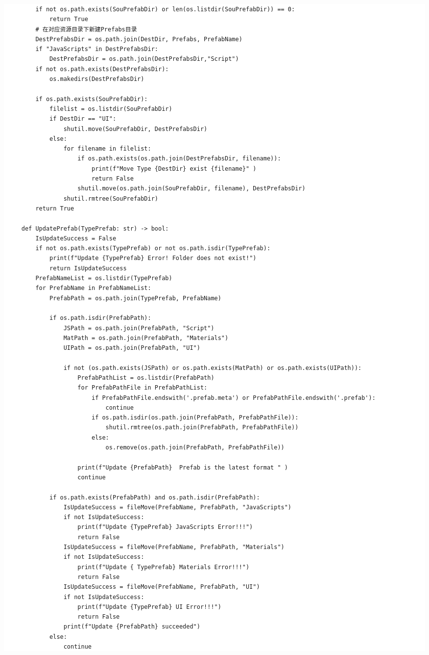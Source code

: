              if not os.path.exists(SouPrefabDir) or len(os.listdir(SouPrefabDir)) == 0:
                 return True
             # 在对应资源目录下新建Prefabs目录
             DestPrefabsDir = os.path.join(DestDir, Prefabs, PrefabName)
             if "JavaScripts" in DestPrefabsDir:
                 DestPrefabsDir = os.path.join(DestPrefabsDir,"Script")
             if not os.path.exists(DestPrefabsDir):
                 os.makedirs(DestPrefabsDir)
         
             if os.path.exists(SouPrefabDir):
                 filelist = os.listdir(SouPrefabDir)
                 if DestDir == "UI":
                     shutil.move(SouPrefabDir, DestPrefabsDir)
                 else:
                     for filename in filelist:
                         if os.path.exists(os.path.join(DestPrefabsDir, filename)):
                             print(f"Move Type {DestDir} exist {filename}" )
                             return False
                         shutil.move(os.path.join(SouPrefabDir, filename), DestPrefabsDir)
                     shutil.rmtree(SouPrefabDir)
             return True
         
         def UpdatePrefab(TypePrefab: str) -> bool:
             IsUpdateSuccess = False
             if not os.path.exists(TypePrefab) or not os.path.isdir(TypePrefab):
                 print(f"Update {TypePrefab} Error! Folder does not exist!")
                 return IsUpdateSuccess
             PrefabNameList = os.listdir(TypePrefab)
             for PrefabName in PrefabNameList:
                 PrefabPath = os.path.join(TypePrefab, PrefabName)
         
                 if os.path.isdir(PrefabPath):
                     JSPath = os.path.join(PrefabPath, "Script")
                     MatPath = os.path.join(PrefabPath, "Materials")
                     UIPath = os.path.join(PrefabPath, "UI")
         
                     if not (os.path.exists(JSPath) or os.path.exists(MatPath) or os.path.exists(UIPath)):
                         PrefabPathList = os.listdir(PrefabPath)
                         for PrefabPathFile in PrefabPathList:
                             if PrefabPathFile.endswith('.prefab.meta') or PrefabPathFile.endswith('.prefab'):
                                 continue
                             if os.path.isdir(os.path.join(PrefabPath, PrefabPathFile)):
                                 shutil.rmtree(os.path.join(PrefabPath, PrefabPathFile))
                             else:
                                 os.remove(os.path.join(PrefabPath, PrefabPathFile))
         
                         print(f"Update {PrefabPath}  Prefab is the latest format " )
                         continue
         
                 if os.path.exists(PrefabPath) and os.path.isdir(PrefabPath):
                     IsUpdateSuccess = fileMove(PrefabName, PrefabPath, "JavaScripts")
                     if not IsUpdateSuccess:
                         print(f"Update {TypePrefab} JavaScripts Error!!!")
                         return False
                     IsUpdateSuccess = fileMove(PrefabName, PrefabPath, "Materials")
                     if not IsUpdateSuccess:
                         print(f"Update { TypePrefab} Materials Error!!!")
                         return False
                     IsUpdateSuccess = fileMove(PrefabName, PrefabPath, "UI")
                     if not IsUpdateSuccess:
                         print(f"Update {TypePrefab} UI Error!!!")
                         return False
                     print(f"Update {PrefabPath} succeeded")
                 else:
                     continue